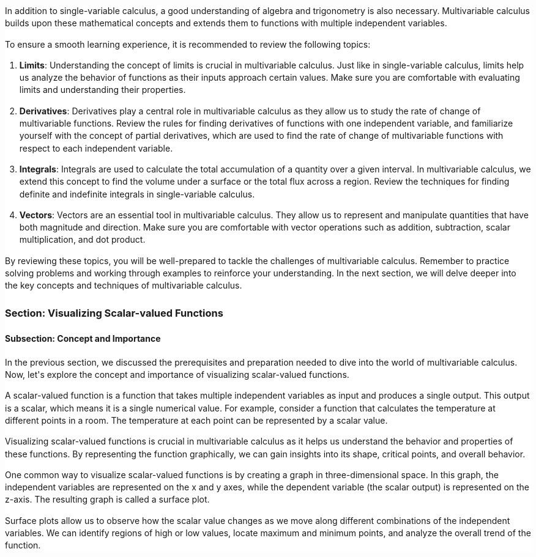 In addition to single-variable calculus, a good understanding of algebra and trigonometry is also necessary. Multivariable calculus builds upon these mathematical concepts and extends them to functions with multiple independent variables.

To ensure a smooth learning experience, it is recommended to review the following topics:

1. **Limits**: Understanding the concept of limits is crucial in multivariable calculus. Just like in single-variable calculus, limits help us analyze the behavior of functions as their inputs approach certain values. Make sure you are comfortable with evaluating limits and understanding their properties.

2. **Derivatives**: Derivatives play a central role in multivariable calculus as they allow us to study the rate of change of multivariable functions. Review the rules for finding derivatives of functions with one independent variable, and familiarize yourself with the concept of partial derivatives, which are used to find the rate of change of multivariable functions with respect to each independent variable.

3. **Integrals**: Integrals are used to calculate the total accumulation of a quantity over a given interval. In multivariable calculus, we extend this concept to find the volume under a surface or the total flux across a region. Review the techniques for finding definite and indefinite integrals in single-variable calculus.

4. **Vectors**: Vectors are an essential tool in multivariable calculus. They allow us to represent and manipulate quantities that have both magnitude and direction. Make sure you are comfortable with vector operations such as addition, subtraction, scalar multiplication, and dot product.

By reviewing these topics, you will be well-prepared to tackle the challenges of multivariable calculus. Remember to practice solving problems and working through examples to reinforce your understanding. In the next section, we will delve deeper into the key concepts and techniques of multivariable calculus.

### Section: Visualizing Scalar-valued Functions

#### Subsection: Concept and Importance

In the previous section, we discussed the prerequisites and preparation needed to dive into the world of multivariable calculus. Now, let's explore the concept and importance of visualizing scalar-valued functions.

A scalar-valued function is a function that takes multiple independent variables as input and produces a single output. This output is a scalar, which means it is a single numerical value. For example, consider a function that calculates the temperature at different points in a room. The temperature at each point can be represented by a scalar value.

Visualizing scalar-valued functions is crucial in multivariable calculus as it helps us understand the behavior and properties of these functions. By representing the function graphically, we can gain insights into its shape, critical points, and overall behavior.

One common way to visualize scalar-valued functions is by creating a graph in three-dimensional space. In this graph, the independent variables are represented on the x and y axes, while the dependent variable (the scalar output) is represented on the z-axis. The resulting graph is called a surface plot.

Surface plots allow us to observe how the scalar value changes as we move along different combinations of the independent variables. We can identify regions of high or low values, locate maximum and minimum points, and analyze the overall trend of the function.
